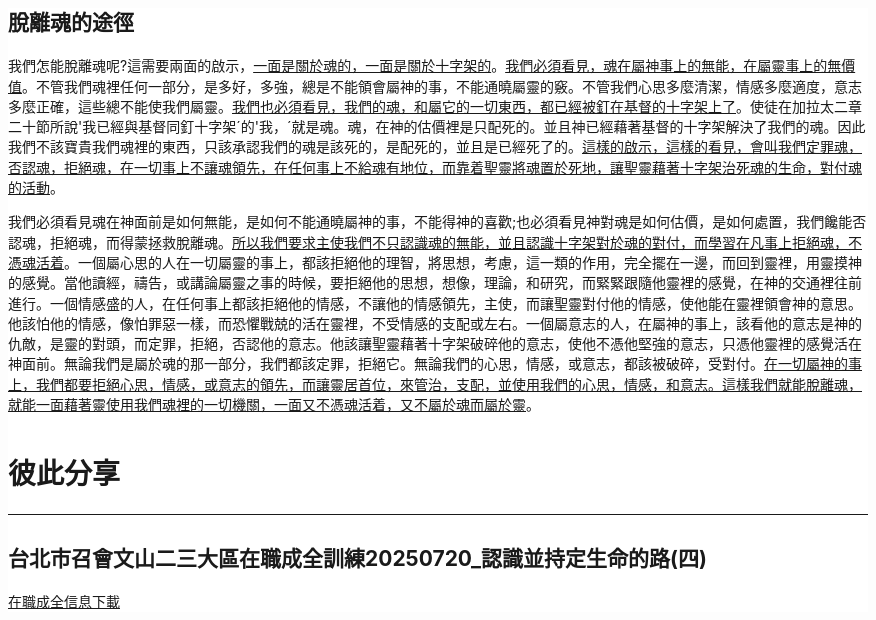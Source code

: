 ## **脫離魂的途徑**

我們怎能脫離魂呢?這需要兩面的啟示，<u>一面是關於魂的，一面是關</u><u>於十字架的</u>。<u>我們必須看見，魂在屬神事上的無能，在屬靈事上的無價值</u>。不管我們魂裡任何一部分，是多好，多強，總是不能領會屬神的事，不能通曉屬靈的竅。不管我們心思多麼清潔，情感多麼適度，意志多麼正確，這些總不能使我們屬靈。<u>我們也必須看見，我們的魂，和屬它的一切東西，都已經被釘在基督的十字架上了</u>。使徒在加拉太二章二十節所說'我已經與基督同釘十字架´的'我，´就是魂。魂，在神的估價裡是只配死的。並且神已經藉著基督的十字架解決了我們的魂。因此我們不該寶貴我們魂裡的東西，只該承認我們的魂是該死的，是配死的，並且是已經死了的。<u>這樣的啟示，這樣的看見，會叫我們定罪魂，否認魂，拒</u><u>絕</u><u>魂，在一切事上不讓魂領先，</u><u>在任何事上不給魂有地位，而靠着</u><u>聖靈將魂置於死地，讓聖靈藉著十字架治死魂的生命，對付魂的活動</u>。

我們必須看見魂在神面前是如何無能，是如何不能通曉屬神的事，不能得神的喜歡;也必須看見神對魂是如何估價，是如何處置，我們饞能否認魂，拒絕魂，而得蒙拯救脫離魂。<u>所以我們要求主使我們不只</u><u>認識魂的無能，並且認識十字架對於魂的對付，而學習在凡事上拒</u><u>絕</u><u>魂，不憑魂活着</u>。一個屬心思的人在一切屬靈的事上，都該拒絕他的理智，將思想，考慮，這一類的作用，完全擺在一邊，而回到靈裡，用靈摸神的感覺。當他讀經，禱告，或講論屬靈之事的時候，要拒絕他的思想，想像，理論，和研究，而緊緊跟隨他靈裡的感覺，在神的交通裡往前進行。一個情感盛的人，在任何事上都該拒絕他的情感，不讓他的情感領先，主使，而讓聖靈對付他的情感，使他能在靈裡領會神的意思。他該怕他的情感，像怕罪惡一樣，而恐懼戰兢的活在靈裡，不受情感的支配或左右。一個屬意志的人，在屬神的事上，該看他的意志是神的仇敵，是靈的對頭，而定罪，拒絕，否認他的意志。他該讓聖靈藉著十字架破碎他的意志，使他不憑他堅強的意志，只憑他靈裡的感覺活在神面前。無論我們是屬於魂的那一部分，我們都該定罪，拒絕它。無論我們的心思，情感，或意志，都該被破碎，受對付。<u>在一切屬神的事</u><u>上，我們都要拒</u><u>絕</u><u>心思，情感，或</u><u>意志的領先，而讓靈居首位，來管治，支配，並使用我們的心思，情感，和意志。這樣我們就能脫離魂，就能一面藉著靈使用我們魂裡的一切機關，一面又不憑魂活着，又不屬於魂而屬於靈</u>。

# 彼此分享
___

## 台北市召會文山二三大區在職成全訓練20250720_認識並持定生命的路(四)

<iframe width="100%" height="315" src="https://www.youtube.com/embed/Pz2jn5_SXOo?si=iYuejrlVfYRg9XOs" title="YouTube video player" frameborder="0" allow="accelerometer; autoplay; clipboard-write; encrypted-media; gyroscope; picture-in-picture; web-share" referrerpolicy="strict-origin-when-cross-origin" allowfullscreen></iframe>

<iframe width="100%" height="315" src="https://www.youtube.com/embed/FFY665HxWw4?si=TgUHS3JsIZIB49PO" title="YouTube video player" frameborder="0" allow="accelerometer; autoplay; clipboard-write; encrypted-media; gyroscope; picture-in-picture; web-share" referrerpolicy="strict-origin-when-cross-origin" allowfullscreen></iframe>

<iframe width="100%" height="315" src="https://www.youtube.com/embed/Qhb8xRfRwJ4?si=fB_TdXh_1722FHto" title="YouTube video player" frameborder="0" allow="accelerometer; autoplay; clipboard-write; encrypted-media; gyroscope; picture-in-picture; web-share" referrerpolicy="strict-origin-when-cross-origin" allowfullscreen></iframe>

<a href="../../assets/docs/20250720.pdf" download="分辨靈與魂，明白神的旨意.pdf">在職成全信息下載</a>

<object data="../../assets/docs/20250720.pdf" width="100%" height="1000" type='application/pdf'></object>